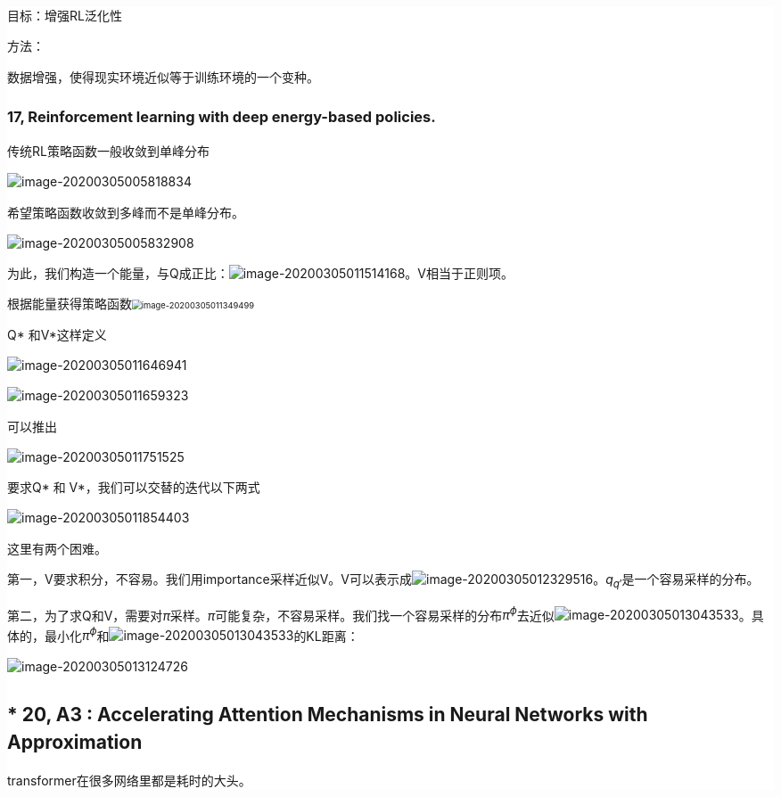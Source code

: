 目标：增强RL泛化性

方法：

数据增强，使得现实环境近似等于训练环境的一个变种。



### 17, Reinforcement learning with deep energy-based policies.

传统RL策略函数一般收敛到单峰分布

![image-20200305005818834](D:\Dropbox\job\codes\blog\source\image-20200305005818834.png)

希望策略函数收敛到多峰而不是单峰分布。

![image-20200305005832908](D:\Dropbox\job\codes\blog\source\image-20200305005832908.png)

为此，我们构造一个能量，与Q成正比：![image-20200305011514168](D:\Dropbox\job\codes\blog\source\image-20200305011514168.png)。V相当于正则项。

根据能量获得策略函数<img src="D:\Dropbox\job\codes\blog\source\image-20200305011349499.png" alt="image-20200305011349499" style="zoom:67%;" />



Q* 和V*这样定义

![image-20200305011646941](D:\Dropbox\job\codes\blog\source\image-20200305011646941.png)

![image-20200305011659323](D:\Dropbox\job\codes\blog\source\image-20200305011659323.png)

可以推出

![image-20200305011751525](D:\Dropbox\job\codes\blog\source\image-20200305011751525.png)

要求Q* 和 V*，我们可以交替的迭代以下两式

![image-20200305011854403](D:\Dropbox\job\codes\blog\source\image-20200305011854403.png)

这里有两个困难。

第一，V要求积分，不容易。我们用importance采样近似V。V可以表示成![image-20200305012329516](D:\Dropbox\job\codes\blog\source\image-20200305012329516.png)。$q_{q'}$是一个容易采样的分布。

第二，为了求Q和V，需要对$\pi$采样。$\pi$可能复杂，不容易采样。我们找一个容易采样的分布$\pi^\phi$去近似![image-20200305013043533](D:\Dropbox\job\codes\blog\source\image-20200305013043533.png)。具体的，最小化$\pi^\phi$和![image-20200305013043533](D:\Dropbox\job\codes\blog\source\image-20200305013043533.png)的KL距离：

![image-20200305013124726](D:\Dropbox\job\codes\blog\source\image-20200305013124726.png)



## * 20, A3 : Accelerating Attention Mechanisms in Neural Networks with Approximation

transformer在很多网络里都是耗时的大头。
